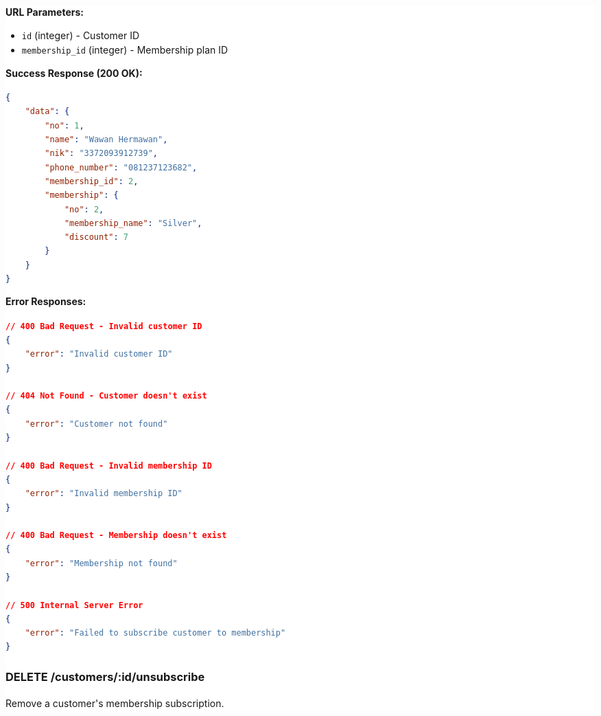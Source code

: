**URL Parameters:**
- `id` (integer) - Customer ID
- `membership_id` (integer) - Membership plan ID

**Success Response (200 OK):**
```json
{
    "data": {
        "no": 1,
        "name": "Wawan Hermawan",
        "nik": "3372093912739",
        "phone_number": "081237123682",
        "membership_id": 2,
        "membership": {
            "no": 2,
            "membership_name": "Silver",
            "discount": 7
        }
    }
}
```

**Error Responses:**
```json
// 400 Bad Request - Invalid customer ID
{
    "error": "Invalid customer ID"
}

// 404 Not Found - Customer doesn't exist
{
    "error": "Customer not found"
}

// 400 Bad Request - Invalid membership ID
{
    "error": "Invalid membership ID"
}

// 400 Bad Request - Membership doesn't exist
{
    "error": "Membership not found"
}

// 500 Internal Server Error
{
    "error": "Failed to subscribe customer to membership"
}
```

### DELETE /customers/:id/unsubscribe
Remove a customer's membership subscription.
